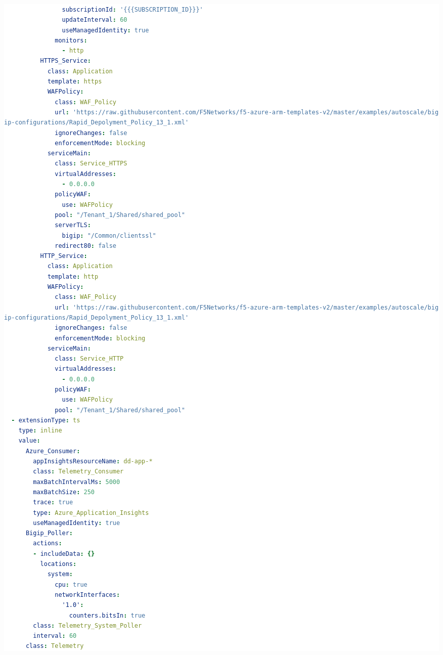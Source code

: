```yaml
                subscriptionId: '{{{SUBSCRIPTION_ID}}}'
                updateInterval: 60
                useManagedIdentity: true
              monitors:
                - http
          HTTPS_Service:
            class: Application
            template: https
            WAFPolicy:
              class: WAF_Policy
              url: 'https://raw.githubusercontent.com/F5Networks/f5-azure-arm-templates-v2/master/examples/autoscale/bigip-configurations/Rapid_Depolyment_Policy_13_1.xml'
              ignoreChanges: false
              enforcementMode: blocking          
            serviceMain:
              class: Service_HTTPS
              virtualAddresses:
                - 0.0.0.0
              policyWAF:
                use: WAFPolicy
              pool: "/Tenant_1/Shared/shared_pool"
              serverTLS:
                bigip: "/Common/clientssl"
              redirect80: false
          HTTP_Service:
            class: Application
            template: http 
            WAFPolicy:
              class: WAF_Policy
              url: 'https://raw.githubusercontent.com/F5Networks/f5-azure-arm-templates-v2/master/examples/autoscale/bigip-configurations/Rapid_Depolyment_Policy_13_1.xml'
              ignoreChanges: false
              enforcementMode: blocking           
            serviceMain:
              class: Service_HTTP
              virtualAddresses:
                - 0.0.0.0
              policyWAF:
                use: WAFPolicy
              pool: "/Tenant_1/Shared/shared_pool"
  - extensionType: ts
    type: inline
    value:
      Azure_Consumer:
        appInsightsResourceName: dd-app-*
        class: Telemetry_Consumer
        maxBatchIntervalMs: 5000
        maxBatchSize: 250
        trace: true
        type: Azure_Application_Insights
        useManagedIdentity: true
      Bigip_Poller:
        actions:
        - includeData: {}
          locations:
            system:
              cpu: true
              networkInterfaces:
                '1.0':
                  counters.bitsIn: true
        class: Telemetry_System_Poller
        interval: 60
      class: Telemetry
```